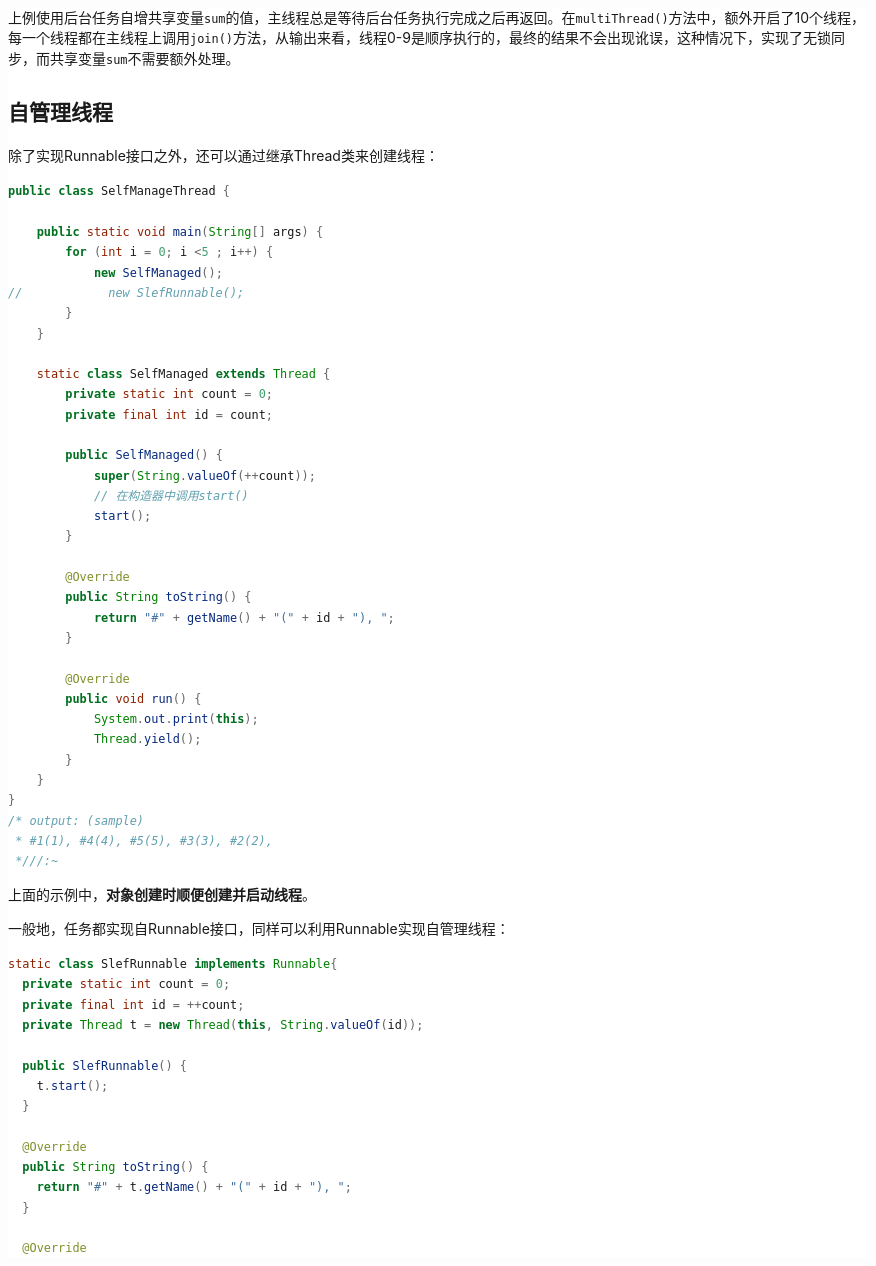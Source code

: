 ```java
```

上例使用后台任务自增共享变量`sum`的值，主线程总是等待后台任务执行完成之后再返回。在`multiThread()`方法中，额外开启了10个线程，每一个线程都在主线程上调用`join()`方法，从输出来看，线程0-9是顺序执行的，最终的结果不会出现讹误，这种情况下，实现了无锁同步，而共享变量`sum`不需要额外处理。

## 自管理线程

除了实现Runnable接口之外，还可以通过继承Thread类来创建线程：

```java
public class SelfManageThread {

    public static void main(String[] args) {
        for (int i = 0; i <5 ; i++) {
            new SelfManaged();
//            new SlefRunnable();
        }
    }

    static class SelfManaged extends Thread {
        private static int count = 0;
        private final int id = count;

        public SelfManaged() {
            super(String.valueOf(++count));
          	// 在构造器中调用start()
            start();
        }

        @Override
        public String toString() {
            return "#" + getName() + "(" + id + "), ";
        }

        @Override
        public void run() {
            System.out.print(this);
            Thread.yield();
        }
    }
}
/* output: (sample)
 * #1(1), #4(4), #5(5), #3(3), #2(2),
 *///:~
```

上面的示例中，**对象创建时顺便创建并启动线程**。

一般地，任务都实现自Runnable接口，同样可以利用Runnable实现自管理线程：

```java
static class SlefRunnable implements Runnable{
  private static int count = 0;
  private final int id = ++count;
  private Thread t = new Thread(this, String.valueOf(id));

  public SlefRunnable() {
    t.start();
  }

  @Override
  public String toString() {
    return "#" + t.getName() + "(" + id + "), ";
  }

  @Override
```